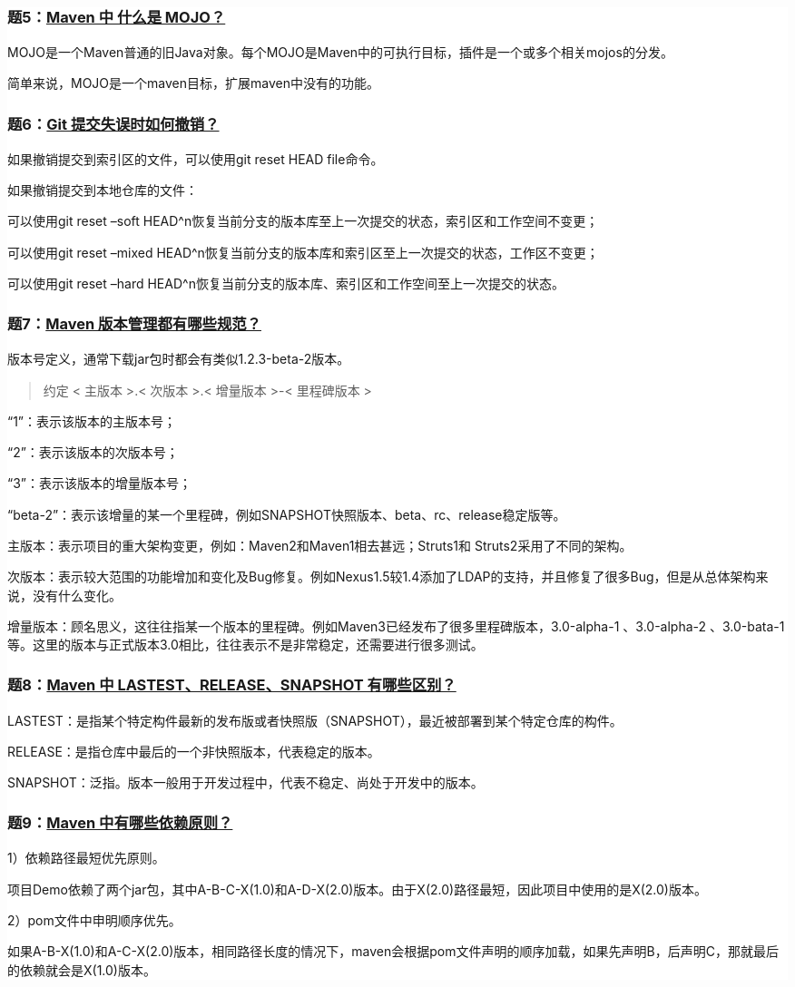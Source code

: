 ### 题5：[Maven 中 什么是 MOJO？](/docs/项目管理工具/最新2022年项目管理工具面试题高级面试题及附答案解析.md#题5maven-中-什么是-mojo)<br/>
MOJO是一个Maven普通的旧Java对象。每个MOJO是Maven中的可执行目标，插件是一个或多个相关mojos的分发。

简单来说，MOJO是一个maven目标，扩展maven中没有的功能。

### 题6：[Git 提交失误时如何撤销？](/docs/项目管理工具/最新2022年项目管理工具面试题高级面试题及附答案解析.md#题6git-提交失误时如何撤销)<br/>
如果撤销提交到索引区的文件，可以使用git reset HEAD file命令。

如果撤销提交到本地仓库的文件：

可以使用git reset –soft HEAD^n恢复当前分支的版本库至上一次提交的状态，索引区和工作空间不变更；

可以使用git reset –mixed HEAD^n恢复当前分支的版本库和索引区至上一次提交的状态，工作区不变更；

可以使用git reset –hard HEAD^n恢复当前分支的版本库、索引区和工作空间至上一次提交的状态。

### 题7：[Maven 版本管理都有哪些规范？](/docs/项目管理工具/最新2022年项目管理工具面试题高级面试题及附答案解析.md#题7maven-版本管理都有哪些规范)<br/>
版本号定义，通常下载jar包时都会有类似1.2.3-beta-2版本。

>约定   < 主版本 >.< 次版本 >.< 增量版本 >-< 里程碑版本 >      

“1”：表示该版本的主版本号；

“2”：表示该版本的次版本号；

“3”：表示该版本的增量版本号；

“beta-2”：表示该增量的某一个里程碑，例如SNAPSHOT快照版本、beta、rc、release稳定版等。

主版本：表示项目的重大架构变更，例如：Maven2和Maven1相去甚远；Struts1和 Struts2采用了不同的架构。

次版本：表示较大范围的功能增加和变化及Bug修复。例如Nexus1.5较1.4添加了LDAP的支持，并且修复了很多Bug，但是从总体架构来说，没有什么变化。

增量版本：顾名思义，这往往指某一个版本的里程碑。例如Maven3已经发布了很多里程碑版本，3.0-alpha-1 、3.0-alpha-2 、3.0-bata-1等。这里的版本与正式版本3.0相比，往往表示不是非常稳定，还需要进行很多测试。

### 题8：[Maven 中 LASTEST、RELEASE、SNAPSHOT 有哪些区别？](/docs/项目管理工具/最新2022年项目管理工具面试题高级面试题及附答案解析.md#题8maven-中-lastestreleasesnapshot-有哪些区别)<br/>
LASTEST：是指某个特定构件最新的发布版或者快照版（SNAPSHOT），最近被部署到某个特定仓库的构件。

RELEASE：是指仓库中最后的一个非快照版本，代表稳定的版本。

SNAPSHOT：泛指。版本一般用于开发过程中，代表不稳定、尚处于开发中的版本。

### 题9：[Maven 中有哪些依赖原则？](/docs/项目管理工具/最新2022年项目管理工具面试题高级面试题及附答案解析.md#题9maven-中有哪些依赖原则)<br/>
1）依赖路径最短优先原则。

项目Demo依赖了两个jar包，其中A-B-C-X(1.0)和A-D-X(2.0)版本。由于X(2.0)路径最短，因此项目中使用的是X(2.0)版本。

2）pom文件中申明顺序优先。

如果A-B-X(1.0)和A-C-X(2.0)版本，相同路径长度的情况下，maven会根据pom文件声明的顺序加载，如果先声明B，后声明C，那就最后的依赖就会是X(1.0)版本。
